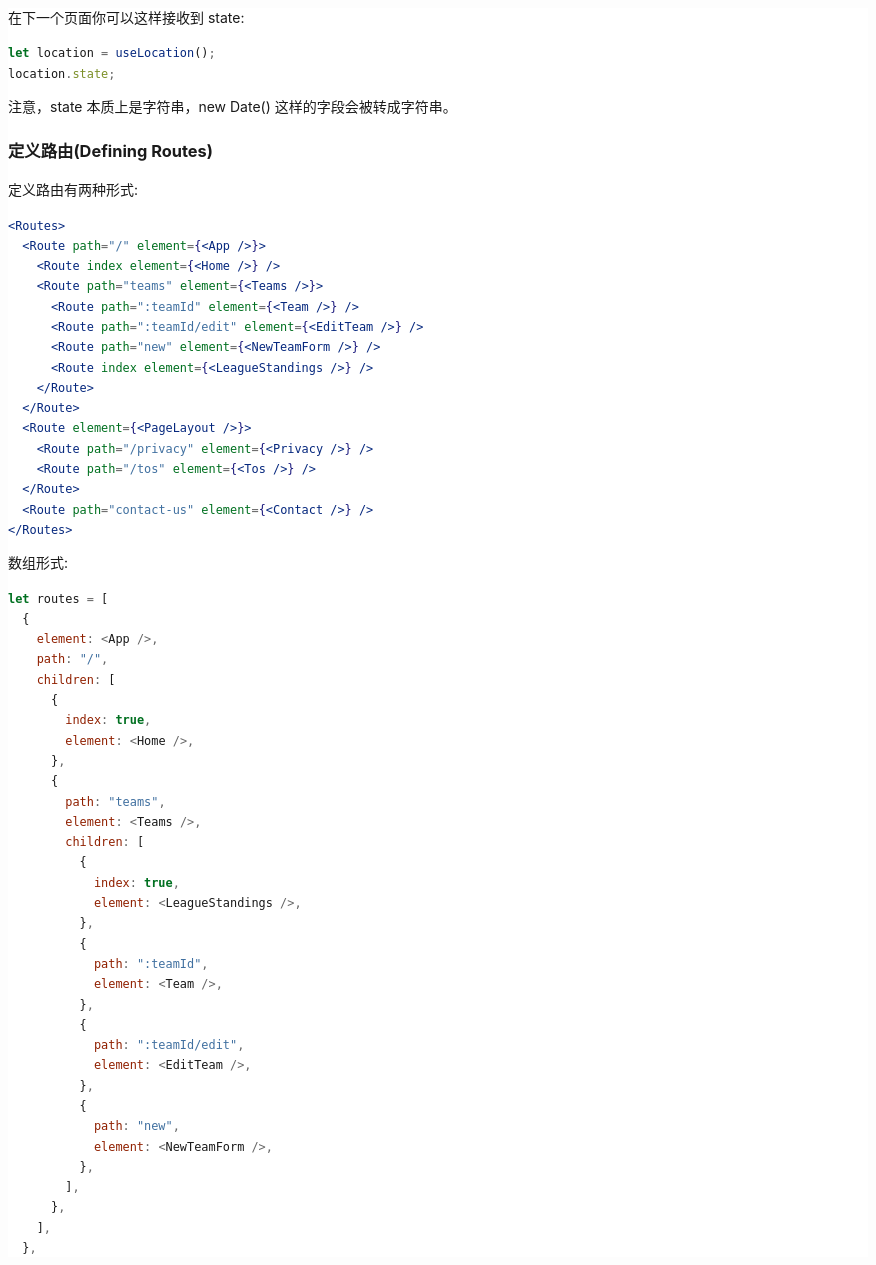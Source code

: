 在下一个页面你可以这样接收到 state:

```js
let location = useLocation();
location.state;
```

注意，state 本质上是字符串，new Date() 这样的字段会被转成字符串。

### 定义路由(Defining Routes)

定义路由有两种形式:
```jsx
<Routes>
  <Route path="/" element={<App />}>
    <Route index element={<Home />} />
    <Route path="teams" element={<Teams />}>
      <Route path=":teamId" element={<Team />} />
      <Route path=":teamId/edit" element={<EditTeam />} />
      <Route path="new" element={<NewTeamForm />} />
      <Route index element={<LeagueStandings />} />
    </Route>
  </Route>
  <Route element={<PageLayout />}>
    <Route path="/privacy" element={<Privacy />} />
    <Route path="/tos" element={<Tos />} />
  </Route>
  <Route path="contact-us" element={<Contact />} />
</Routes>
```

数组形式:
```js
let routes = [
  {
    element: <App />,
    path: "/",
    children: [
      {
        index: true,
        element: <Home />,
      },
      {
        path: "teams",
        element: <Teams />,
        children: [
          {
            index: true,
            element: <LeagueStandings />,
          },
          {
            path: ":teamId",
            element: <Team />,
          },
          {
            path: ":teamId/edit",
            element: <EditTeam />,
          },
          {
            path: "new",
            element: <NewTeamForm />,
          },
        ],
      },
    ],
  },
```
